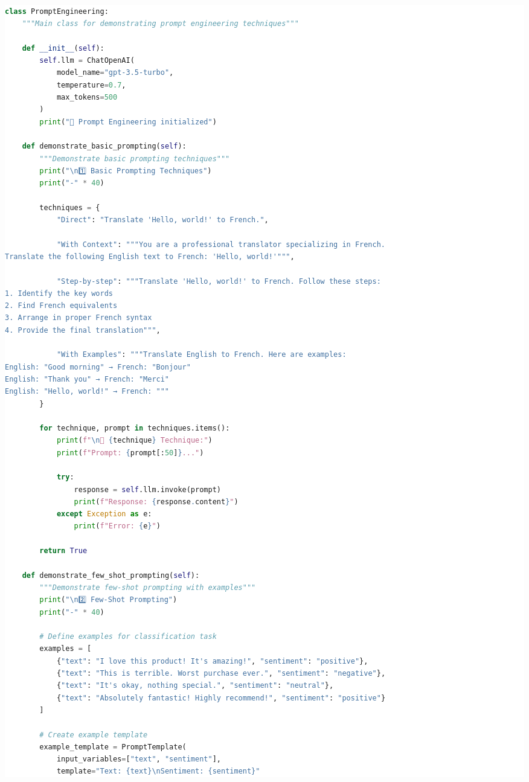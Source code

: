```python
class PromptEngineering:
    """Main class for demonstrating prompt engineering techniques"""
    
    def __init__(self):
        self.llm = ChatOpenAI(
            model_name="gpt-3.5-turbo",
            temperature=0.7,
            max_tokens=500
        )
        print("🔧 Prompt Engineering initialized")
    
    def demonstrate_basic_prompting(self):
        """Demonstrate basic prompting techniques"""
        print("\n1️⃣ Basic Prompting Techniques")
        print("-" * 40)
        
        techniques = {
            "Direct": "Translate 'Hello, world!' to French.",
            
            "With Context": """You are a professional translator specializing in French.
Translate the following English text to French: 'Hello, world!'""",
            
            "Step-by-step": """Translate 'Hello, world!' to French. Follow these steps:
1. Identify the key words
2. Find French equivalents
3. Arrange in proper French syntax
4. Provide the final translation""",
            
            "With Examples": """Translate English to French. Here are examples:
English: "Good morning" → French: "Bonjour"
English: "Thank you" → French: "Merci"
English: "Hello, world!" → French: """
        }
        
        for technique, prompt in techniques.items():
            print(f"\n🔹 {technique} Technique:")
            print(f"Prompt: {prompt[:50]}...")
            
            try:
                response = self.llm.invoke(prompt)
                print(f"Response: {response.content}")
            except Exception as e:
                print(f"Error: {e}")
        
        return True
    
    def demonstrate_few_shot_prompting(self):
        """Demonstrate few-shot prompting with examples"""
        print("\n2️⃣ Few-Shot Prompting")
        print("-" * 40)
        
        # Define examples for classification task
        examples = [
            {"text": "I love this product! It's amazing!", "sentiment": "positive"},
            {"text": "This is terrible. Worst purchase ever.", "sentiment": "negative"},
            {"text": "It's okay, nothing special.", "sentiment": "neutral"},
            {"text": "Absolutely fantastic! Highly recommend!", "sentiment": "positive"}
        ]
        
        # Create example template
        example_template = PromptTemplate(
            input_variables=["text", "sentiment"],
            template="Text: {text}\nSentiment: {sentiment}"
```